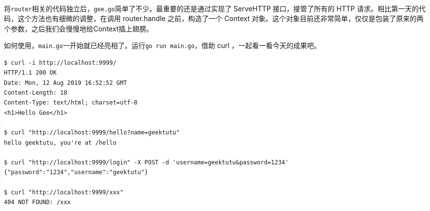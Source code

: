 将`router`相关的代码独立后，`gee.go`简单了不少。最重要的还是通过实现了 ServeHTTP 接口，接管了所有的 HTTP 请求。相比第一天的代码，这个方法也有细微的调整，在调用 router.handle 之前，构造了一个 Context 对象。这个对象目前还非常简单，仅仅是包装了原来的两个参数，之后我们会慢慢地给Context插上翅膀。

如何使用，`main.go`一开始就已经亮相了。运行`go run main.go`，借助 curl ，一起看一看今天的成果吧。

```
$ curl -i http://localhost:9999/
HTTP/1.1 200 OK
Date: Mon, 12 Aug 2019 16:52:52 GMT
Content-Length: 18
Content-Type: text/html; charset=utf-8
<h1>Hello Gee</h1>

$ curl "http://localhost:9999/hello?name=geektutu"
hello geektutu, you're at /hello

$ curl "http://localhost:9999/login" -X POST -d 'username=geektutu&password=1234'
{"password":"1234","username":"geektutu"}

$ curl "http://localhost:9999/xxx"
404 NOT FOUND: /xxx
```